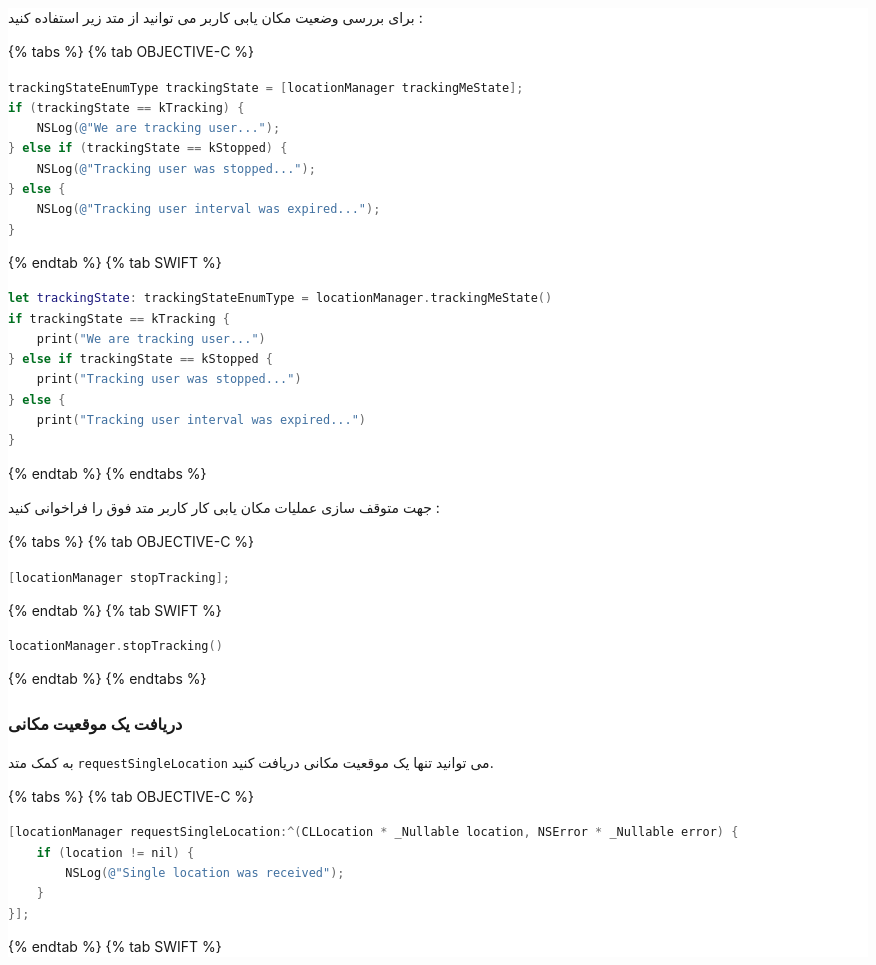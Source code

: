 برای بررسی وضعیت مکان یابی کاربر می توانید از متد زیر استفاده کنید :

{% tabs %}
{% tab OBJECTIVE-C %}

```objectivec
trackingStateEnumType trackingState = [locationManager trackingMeState];
if (trackingState == kTracking) {
    NSLog(@"We are tracking user...");
} else if (trackingState == kStopped) {
    NSLog(@"Tracking user was stopped...");
} else {
    NSLog(@"Tracking user interval was expired...");
}
```
{% endtab %}
{% tab SWIFT %}

``` swift
let trackingState: trackingStateEnumType = locationManager.trackingMeState()
if trackingState == kTracking {
    print("We are tracking user...")
} else if trackingState == kStopped {
    print("Tracking user was stopped...")
} else {
    print("Tracking user interval was expired...")
}
```
{% endtab %}
{% endtabs %}

جهت متوقف سازی عملیات مکان یابی کار کاربر متد فوق را فراخوانی کنید :

{% tabs %}
{% tab OBJECTIVE-C %}

```objectivec
[locationManager stopTracking];
```
{% endtab %}
{% tab SWIFT %}

``` swift 
locationManager.stopTracking()
```
{% endtab %}
{% endtabs %}

### دریافت یک موقعیت مکانی
به کمک متد `requestSingleLocation` می توانید تنها یک موقعیت مکانی دریافت کنید.

{% tabs %}
{% tab OBJECTIVE-C %}

```objectivec
[locationManager requestSingleLocation:^(CLLocation * _Nullable location, NSError * _Nullable error) {
    if (location != nil) {
        NSLog(@"Single location was received");
    }
}];
```
{% endtab %}
{% tab SWIFT %}
